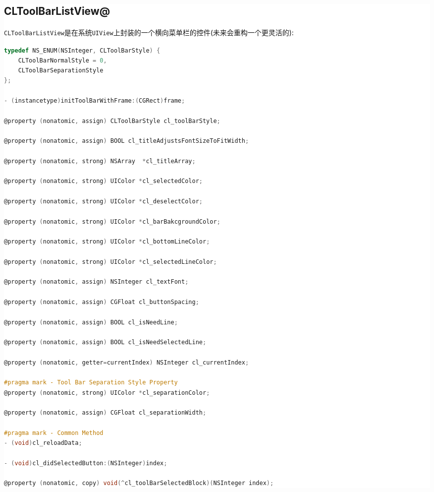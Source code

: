 

## CLToolBarListView@

`CLToolBarListView`是在系统`UIView`上封装的一个横向菜单栏的控件(未来会重构一个更灵活的):

```objective-c
typedef NS_ENUM(NSInteger, CLToolBarStyle) {
    CLToolBarNormalStyle = 0,
    CLToolBarSeparationStyle
};

- (instancetype)initToolBarWithFrame:(CGRect)frame;

@property (nonatomic, assign) CLToolBarStyle cl_toolBarStyle;

@property (nonatomic, assign) BOOL cl_titleAdjustsFontSizeToFitWidth;

@property (nonatomic, strong) NSArray  *cl_titleArray;

@property (nonatomic, strong) UIColor *cl_selectedColor;

@property (nonatomic, strong) UIColor *cl_deselectColor;

@property (nonatomic, strong) UIColor *cl_barBakcgroundColor;

@property (nonatomic, strong) UIColor *cl_bottomLineColor;

@property (nonatomic, strong) UIColor *cl_selectedLineColor;

@property (nonatomic, assign) NSInteger cl_textFont;

@property (nonatomic, assign) CGFloat cl_buttonSpacing;

@property (nonatomic, assign) BOOL cl_isNeedLine;

@property (nonatomic, assign) BOOL cl_isNeedSelectedLine;

@property (nonatomic, getter=currentIndex) NSInteger cl_currentIndex;

#pragma mark - Tool Bar Separation Style Property
@property (nonatomic, strong) UIColor *cl_separationColor;

@property (nonatomic, assign) CGFloat cl_separationWidth;

#pragma mark - Common Method
- (void)cl_reloadData;

- (void)cl_didSelectedButton:(NSInteger)index;

@property (nonatomic, copy) void(^cl_toolBarSelectedBlock)(NSInteger index);
```
